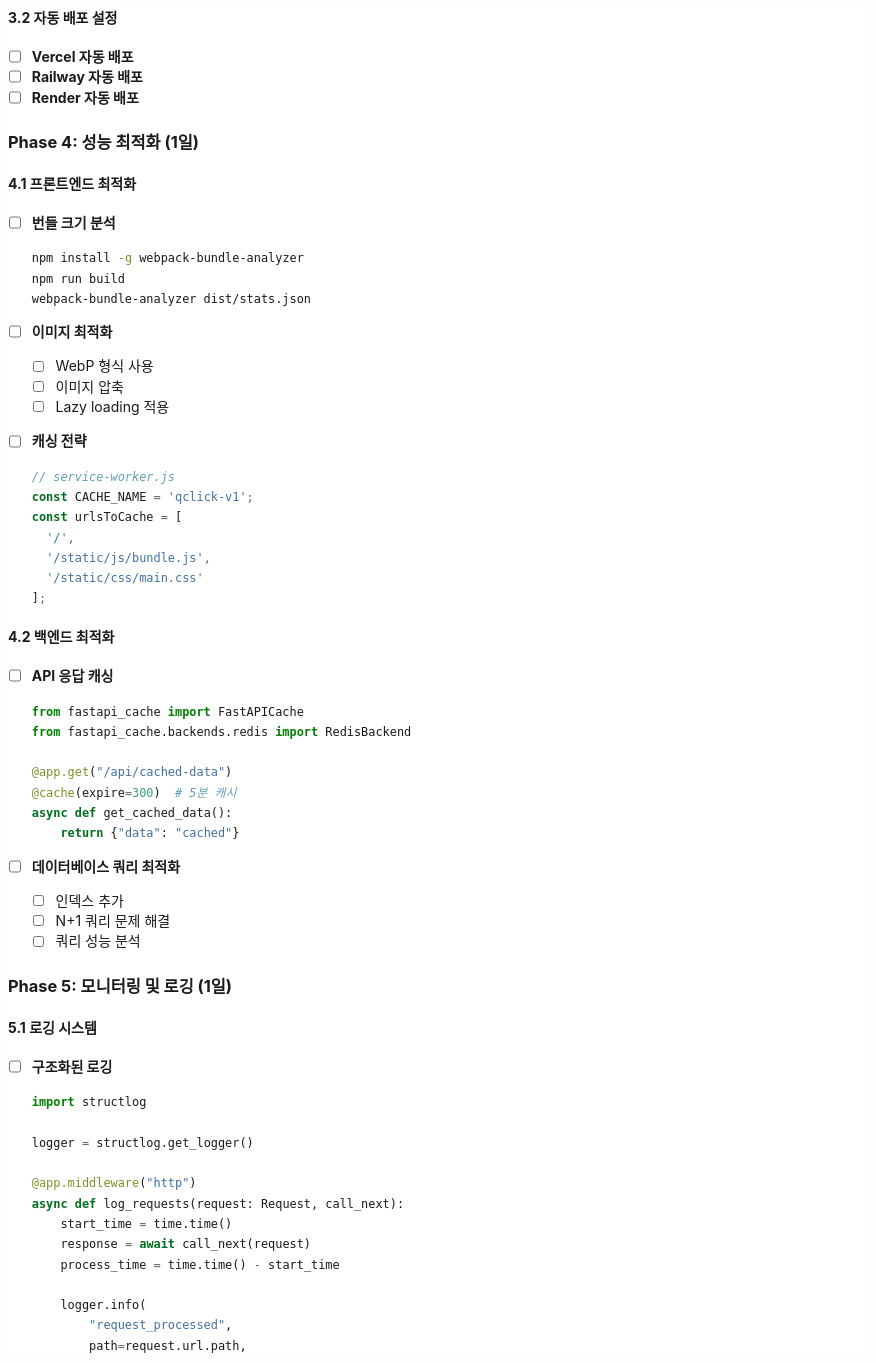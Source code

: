 #### 3.2 자동 배포 설정
- [ ] **Vercel 자동 배포**
- [ ] **Railway 자동 배포**
- [ ] **Render 자동 배포**

### Phase 4: 성능 최적화 (1일)

#### 4.1 프론트엔드 최적화
- [ ] **번들 크기 분석**
  ```bash
  npm install -g webpack-bundle-analyzer
  npm run build
  webpack-bundle-analyzer dist/stats.json
  ```

- [ ] **이미지 최적화**
  - [ ] WebP 형식 사용
  - [ ] 이미지 압축
  - [ ] Lazy loading 적용

- [ ] **캐싱 전략**
  ```javascript
  // service-worker.js
  const CACHE_NAME = 'qclick-v1';
  const urlsToCache = [
    '/',
    '/static/js/bundle.js',
    '/static/css/main.css'
  ];
  ```

#### 4.2 백엔드 최적화
- [ ] **API 응답 캐싱**
  ```python
  from fastapi_cache import FastAPICache
  from fastapi_cache.backends.redis import RedisBackend
  
  @app.get("/api/cached-data")
  @cache(expire=300)  # 5분 캐시
  async def get_cached_data():
      return {"data": "cached"}
  ```

- [ ] **데이터베이스 쿼리 최적화**
  - [ ] 인덱스 추가
  - [ ] N+1 쿼리 문제 해결
  - [ ] 쿼리 성능 분석

### Phase 5: 모니터링 및 로깅 (1일)

#### 5.1 로깅 시스템
- [ ] **구조화된 로깅**
  ```python
  import structlog
  
  logger = structlog.get_logger()
  
  @app.middleware("http")
  async def log_requests(request: Request, call_next):
      start_time = time.time()
      response = await call_next(request)
      process_time = time.time() - start_time
      
      logger.info(
          "request_processed",
          path=request.url.path,
  ```